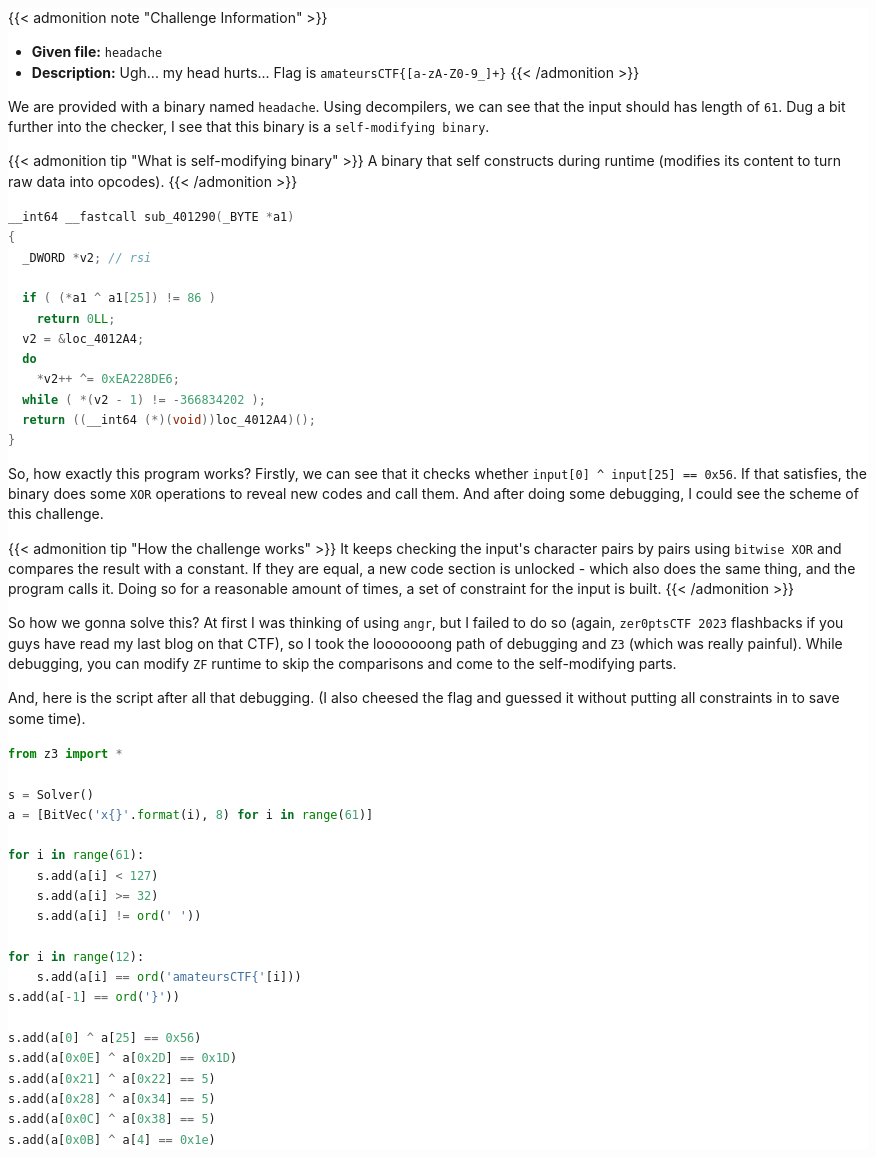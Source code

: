 {{< admonition note "Challenge Information" >}}
* **Given file:** `headache`
* **Description:** Ugh... my head hurts... Flag is `amateursCTF{[a-zA-Z0-9_]+}`
{{< /admonition >}}

We are provided with a binary named `headache`. Using decompilers, we can see that the input should has length of `61`. Dug a bit further into the checker, I see that this binary is a `self-modifying binary`.

{{< admonition tip "What is self-modifying binary" >}}
A binary that self constructs during runtime (modifies its content to turn raw data into opcodes).
{{< /admonition >}}

```C
__int64 __fastcall sub_401290(_BYTE *a1)
{
  _DWORD *v2; // rsi

  if ( (*a1 ^ a1[25]) != 86 )
    return 0LL;
  v2 = &loc_4012A4;
  do
    *v2++ ^= 0xEA228DE6;
  while ( *(v2 - 1) != -366834202 );
  return ((__int64 (*)(void))loc_4012A4)();
}
```

So, how exactly this program works? Firstly, we can see that it checks whether `input[0] ^ input[25] == 0x56`. If that satisfies, the binary does some `XOR` operations to reveal new codes and call them. And after doing some debugging, I could see the scheme of this challenge.

{{< admonition tip "How the challenge works" >}}
It keeps checking the input's character pairs by pairs using `bitwise XOR` and compares the result with a constant. If they are equal, a new code section is unlocked - which also does the same thing, and the program calls it. Doing so for a reasonable amount of times, a set of constraint for the input is built.
{{< /admonition >}}

So how we gonna solve this? At first I was thinking of using `angr`, but I failed to do so (again, `zer0ptsCTF 2023` flashbacks if you guys have read my last blog on that CTF), so I took the looooooong path of debugging and `Z3` (which was really painful). While debugging, you can modify `ZF` runtime to skip the comparisons and come to the self-modifying parts.

And, here is the script after all that debugging. (I also cheesed the flag and guessed it without putting all constraints in to save some time).

```Python
from z3 import *

s = Solver()
a = [BitVec('x{}'.format(i), 8) for i in range(61)]

for i in range(61):
    s.add(a[i] < 127)
    s.add(a[i] >= 32)
    s.add(a[i] != ord(' '))

for i in range(12):
    s.add(a[i] == ord('amateursCTF{'[i]))
s.add(a[-1] == ord('}'))

s.add(a[0] ^ a[25] == 0x56)
s.add(a[0x0E] ^ a[0x2D] == 0x1D)
s.add(a[0x21] ^ a[0x22] == 5)
s.add(a[0x28] ^ a[0x34] == 5)
s.add(a[0x0C] ^ a[0x38] == 5)
s.add(a[0x0B] ^ a[4] == 0x1e)
```